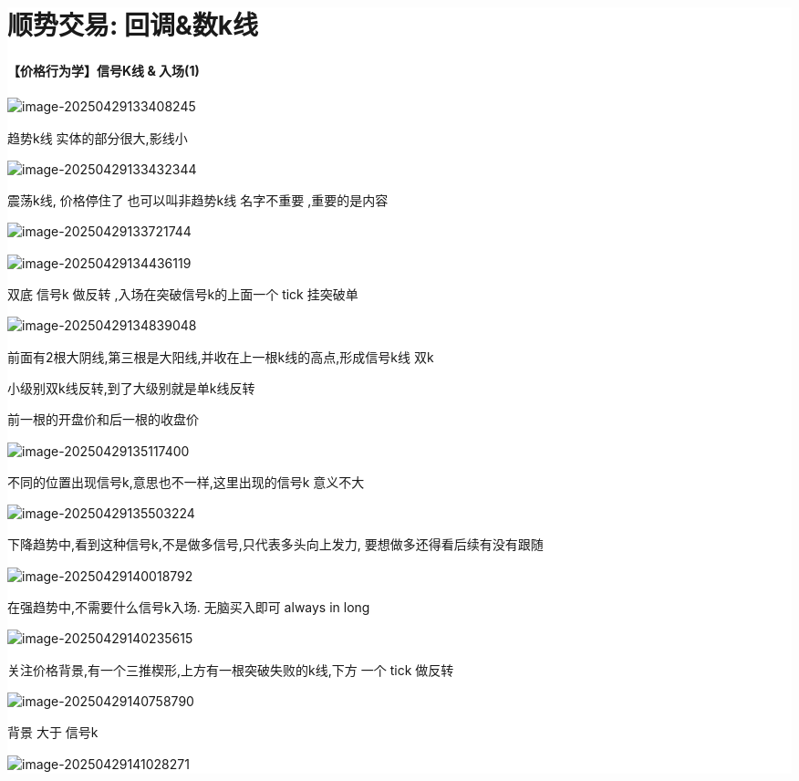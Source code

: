 # 顺势交易: 回调&数k线



#### 【价格行为学】信号K线 & 入场(1)



![image-20250429133408245](C:\Users\Administrator\AppData\Roaming\Typora\typora-user-images\image-20250429133408245.png)

趋势k线   实体的部分很大,影线小

![image-20250429133432344](C:\Users\Administrator\AppData\Roaming\Typora\typora-user-images\image-20250429133432344.png)

震荡k线, 价格停住了     也可以叫非趋势k线   名字不重要 ,重要的是内容

![image-20250429133721744](C:\Users\Administrator\AppData\Roaming\Typora\typora-user-images\image-20250429133721744.png)



![image-20250429134436119](C:\Users\Administrator\AppData\Roaming\Typora\typora-user-images\image-20250429134436119.png)

双底 信号k 做反转  ,入场在突破信号k的上面一个 tick  挂突破单

![image-20250429134839048](C:\Users\Administrator\AppData\Roaming\Typora\typora-user-images\image-20250429134839048.png)

前面有2根大阴线,第三根是大阳线,并收在上一根k线的高点,形成信号k线  双k

小级别双k线反转,到了大级别就是单k线反转

前一根的开盘价和后一根的收盘价

![image-20250429135117400](C:\Users\Administrator\AppData\Roaming\Typora\typora-user-images\image-20250429135117400.png)

不同的位置出现信号k,意思也不一样,这里出现的信号k 意义不大

![image-20250429135503224](C:\Users\Administrator\AppData\Roaming\Typora\typora-user-images\image-20250429135503224.png)



下降趋势中,看到这种信号k,不是做多信号,只代表多头向上发力,  要想做多还得看后续有没有跟随

![image-20250429140018792](C:\Users\Administrator\AppData\Roaming\Typora\typora-user-images\image-20250429140018792.png)

在强趋势中,不需要什么信号k入场. 无脑买入即可  always in long  

![image-20250429140235615](C:\Users\Administrator\AppData\Roaming\Typora\typora-user-images\image-20250429140235615.png)

关注价格背景,有一个三推楔形,上方有一根突破失败的k线,下方 一个 tick  做反转



![image-20250429140758790](C:\Users\Administrator\AppData\Roaming\Typora\typora-user-images\image-20250429140758790.png)

背景  大于  信号k

![image-20250429141028271](C:\Users\Administrator\AppData\Roaming\Typora\typora-user-images\image-20250429141028271.png)
